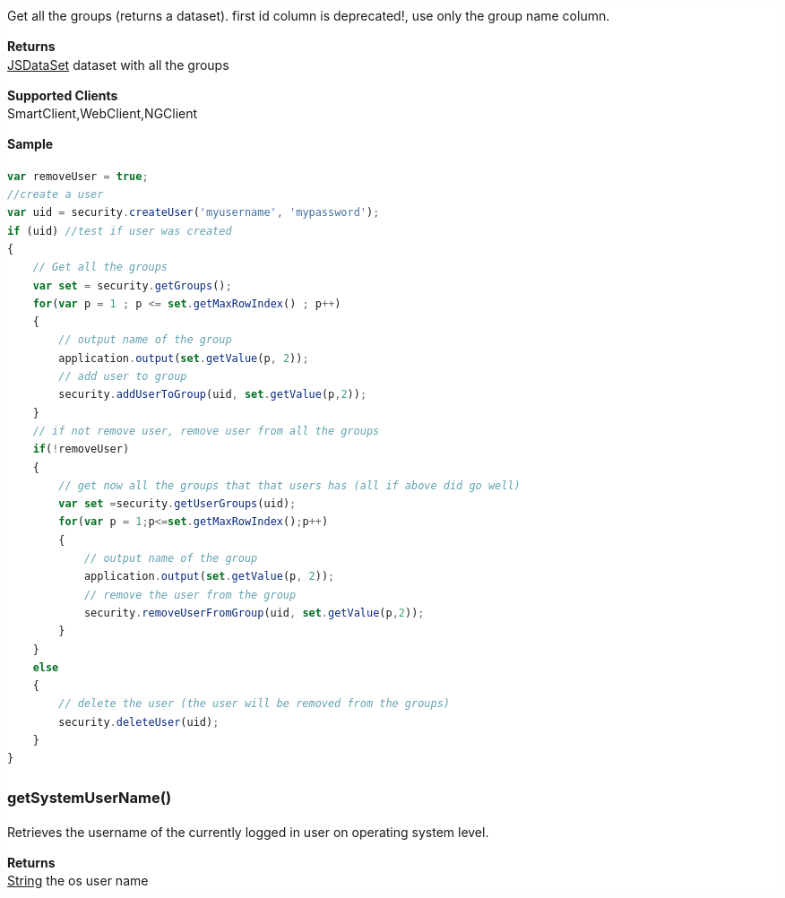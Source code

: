 Get all the groups (returns a dataset).
first id column is deprecated!, use only the group name column.


**Returns**\
[JSDataSet](Database%20Manager/JSDataSet.md) dataset with all the groups

**Supported Clients**\
SmartClient,WebClient,NGClient

**Sample**

```javascript
var removeUser = true;
//create a user
var uid = security.createUser('myusername', 'mypassword');
if (uid) //test if user was created
{
	// Get all the groups
	var set = security.getGroups();
	for(var p = 1 ; p <= set.getMaxRowIndex() ; p++)
	{
		// output name of the group
		application.output(set.getValue(p, 2));
		// add user to group
		security.addUserToGroup(uid, set.getValue(p,2));
	}
	// if not remove user, remove user from all the groups
	if(!removeUser)
	{
		// get now all the groups that that users has (all if above did go well)
		var set =security.getUserGroups(uid);
		for(var p = 1;p<=set.getMaxRowIndex();p++)
		{
			// output name of the group
			application.output(set.getValue(p, 2));
			// remove the user from the group
			security.removeUserFromGroup(uid, set.getValue(p,2));
		}
	}
	else
	{
		// delete the user (the user will be removed from the groups)
		security.deleteUser(uid);
	}
}
```
### getSystemUserName()

Retrieves the username of the currently logged in user on operating system level.


**Returns**\
[String](JSLib/String.md) the os user name
